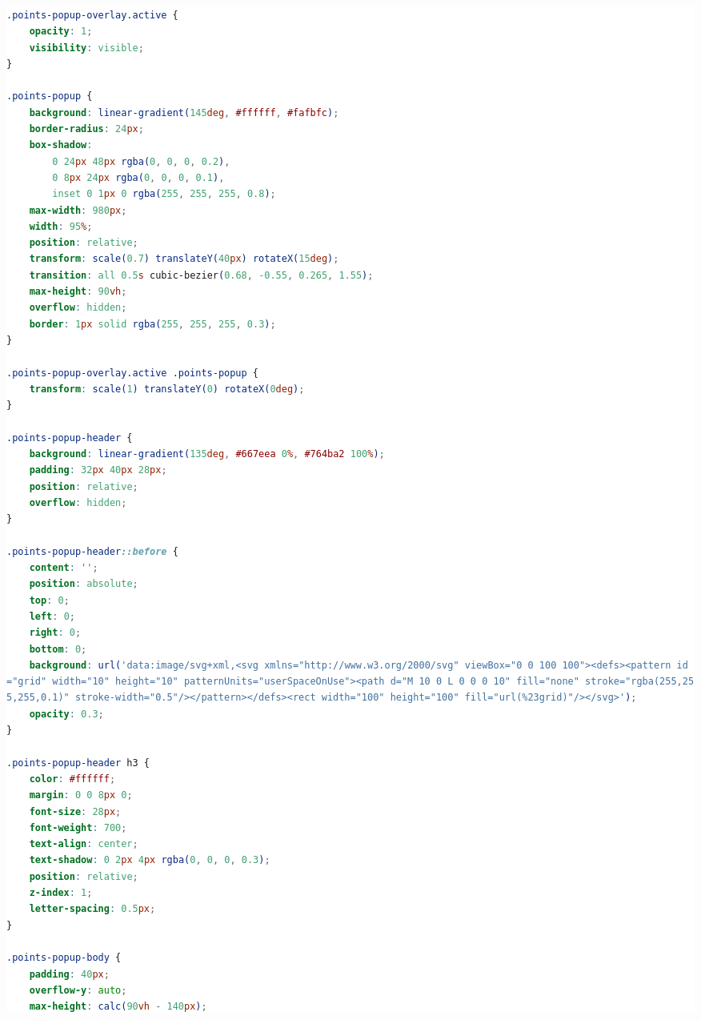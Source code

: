 ```language:CJ_9/style.css
.points-popup-overlay.active {
    opacity: 1;
    visibility: visible;
}

.points-popup {
    background: linear-gradient(145deg, #ffffff, #fafbfc);
    border-radius: 24px;
    box-shadow:
        0 24px 48px rgba(0, 0, 0, 0.2),
        0 8px 24px rgba(0, 0, 0, 0.1),
        inset 0 1px 0 rgba(255, 255, 255, 0.8);
    max-width: 980px;
    width: 95%;
    position: relative;
    transform: scale(0.7) translateY(40px) rotateX(15deg);
    transition: all 0.5s cubic-bezier(0.68, -0.55, 0.265, 1.55);
    max-height: 90vh;
    overflow: hidden;
    border: 1px solid rgba(255, 255, 255, 0.3);
}

.points-popup-overlay.active .points-popup {
    transform: scale(1) translateY(0) rotateX(0deg);
}

.points-popup-header {
    background: linear-gradient(135deg, #667eea 0%, #764ba2 100%);
    padding: 32px 40px 28px;
    position: relative;
    overflow: hidden;
}

.points-popup-header::before {
    content: '';
    position: absolute;
    top: 0;
    left: 0;
    right: 0;
    bottom: 0;
    background: url('data:image/svg+xml,<svg xmlns="http://www.w3.org/2000/svg" viewBox="0 0 100 100"><defs><pattern id="grid" width="10" height="10" patternUnits="userSpaceOnUse"><path d="M 10 0 L 0 0 0 10" fill="none" stroke="rgba(255,255,255,0.1)" stroke-width="0.5"/></pattern></defs><rect width="100" height="100" fill="url(%23grid)"/></svg>');
    opacity: 0.3;
}

.points-popup-header h3 {
    color: #ffffff;
    margin: 0 0 8px 0;
    font-size: 28px;
    font-weight: 700;
    text-align: center;
    text-shadow: 0 2px 4px rgba(0, 0, 0, 0.3);
    position: relative;
    z-index: 1;
    letter-spacing: 0.5px;
}

.points-popup-body {
    padding: 40px;
    overflow-y: auto;
    max-height: calc(90vh - 140px);
```
